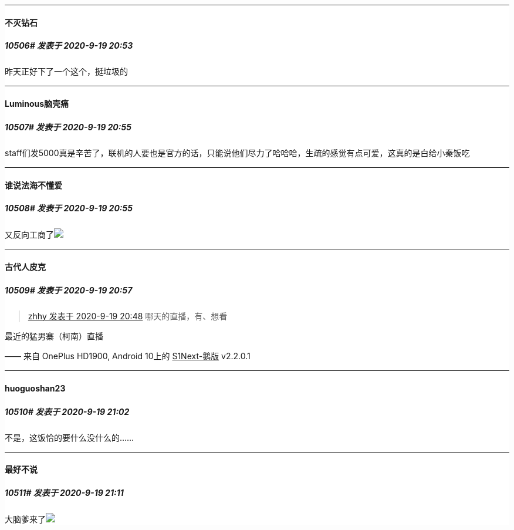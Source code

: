 *****

####  不灭钻石  
##### 10506#       发表于 2020-9-19 20:53


昨天正好下了一个这个，挺垃圾的


*****

####  Luminous脑壳痛  
##### 10507#       发表于 2020-9-19 20:55


staff们发5000真是辛苦了，联机的人要也是官方的话，只能说他们尽力了哈哈哈，生疏的感觉有点可爱，这真的是白给小秦饭吃


*****

####  谁说法海不懂爱  
##### 10508#       发表于 2020-9-19 20:55


又反向工商了<img src="https://static.saraba1st.com/image/smiley/face2017/034.png" referrerpolicy="no-referrer">


*****

####  古代人皮克  
##### 10509#       发表于 2020-9-19 20:57


<blockquote><a href="httphttps://bbs.saraba1st.com/2b/forum.php?mod=redirect&amp;goto=findpost&amp;pid=48788798&amp;ptid=1712512" target="_blank">zhhy 发表于 2020-9-19 20:48</a>
哪天的直播，有、想看</blockquote>
最近的猛男寨（柯南）直播

—— 来自 OnePlus HD1900, Android 10上的 [S1Next-鹅版](https://github.com/ykrank/S1-Next/releases) v2.2.0.1


*****

####  huoguoshan23  
##### 10510#       发表于 2020-9-19 21:02


不是，这饭恰的要什么没什么的……


*****

####  最好不说  
##### 10511#       发表于 2020-9-19 21:11


大脑爹来了<img src="https://static.saraba1st.com/image/smiley/face2017/067.png" referrerpolicy="no-referrer">
